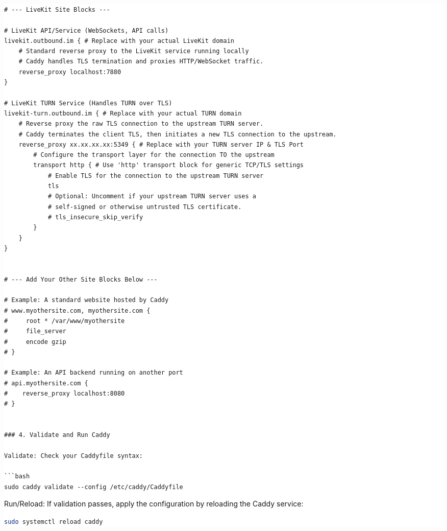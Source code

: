 ````caddyfile
# --- LiveKit Site Blocks ---

# LiveKit API/Service (WebSockets, API calls)
livekit.outbound.im { # Replace with your actual LiveKit domain
	# Standard reverse proxy to the LiveKit service running locally
	# Caddy handles TLS termination and proxies HTTP/WebSocket traffic.
	reverse_proxy localhost:7880
}

# LiveKit TURN Service (Handles TURN over TLS)
livekit-turn.outbound.im { # Replace with your actual TURN domain
	# Reverse proxy the raw TLS connection to the upstream TURN server.
	# Caddy terminates the client TLS, then initiates a new TLS connection to the upstream.
	reverse_proxy xx.xx.xx.xx:5349 { # Replace with your TURN server IP & TLS Port
		# Configure the transport layer for the connection TO the upstream
		transport http { # Use 'http' transport block for generic TCP/TLS settings
			# Enable TLS for the connection to the upstream TURN server
			tls
			# Optional: Uncomment if your upstream TURN server uses a
			# self-signed or otherwise untrusted TLS certificate.
			# tls_insecure_skip_verify
		}
	}
}


# --- Add Your Other Site Blocks Below ---

# Example: A standard website hosted by Caddy
# www.myothersite.com, myothersite.com {
#	  root * /var/www/myothersite
#	  file_server
#	  encode gzip
# }

# Example: An API backend running on another port
# api.myothersite.com {
#    reverse_proxy localhost:8080
# }


### 4. Validate and Run Caddy

Validate: Check your Caddyfile syntax:

```bash
sudo caddy validate --config /etc/caddy/Caddyfile
````

Run/Reload: If validation passes, apply the configuration by reloading the Caddy service:

```bash
sudo systemctl reload caddy
```
